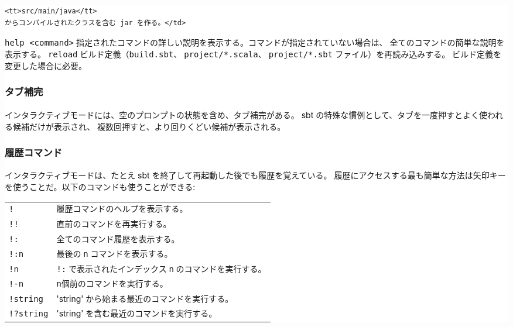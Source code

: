     <tt>src/main/java</tt>
    からコンパイルされたクラスを含む jar を作る。</td>
  </tr>
  <tr>
    <td><tt>help &lt;command&gt;</tt></td>
    <td>指定されたコマンドの詳しい説明を表示する。コマンドが指定されていない場合は、
  全てのコマンドの簡単な説明を表示する。</td>
  </tr>
  <tr>
    <td><tt>reload</tt></td>
    <td>ビルド定義（<tt>build.sbt</tt>、 <tt>project/*.scala</tt>、
    <tt>project/*.sbt</tt> ファイル）を再読み込みする。
  ビルド定義を変更した場合に必要。</td>
  </tr>
</table>

### タブ補完

インタラクティブモードには、空のプロンプトの状態を含め、タブ補完がある。
sbt の特殊な慣例として、タブを一度押すとよく使われる候補だけが表示され、
複数回押すと、より回りくどい候補が表示される。

### 履歴コマンド

インタラクティブモードは、たとえ sbt を終了して再起動した後でも履歴を覚えている。
履歴にアクセスする最も簡単な方法は矢印キーを使うことだ。以下のコマンドも使うことができる:

<table>
  <tr>
    <td><tt>!</tt></td>
    <td>履歴コマンドのヘルプを表示する。</td>
  </tr>
  <tr>
    <td><tt>!!</tt></td>
    <td>直前のコマンドを再実行する。</td>
  </tr>
  <tr>
    <td><tt>!:</tt></td>
    <td>全てのコマンド履歴を表示する。</td>
  </tr>  
  <tr>
    <td><tt>!:n</tt></td>
    <td>最後の <tt>n</tt> コマンドを表示する。</td>
  </tr>
  <tr>
    <td><tt>!n</tt></td>
    <td><tt>!:</tt> で表示されたインデックス <tt>n</tt> のコマンドを実行する。</td>
  </tr>
  <tr>
    <td><tt>!-n</tt></td>
    <td><tt>n</tt>個前のコマンドを実行する。</td>
  </tr>
  <tr>
    <td><tt>!string</tt></td>
    <td>'string' から始まる最近のコマンドを実行する。</td>
  </tr>
  <tr>
    <td><tt>!?string</tt></td>
    <td>'string' を含む最近のコマンドを実行する。</td>
  </tr>
</table>
